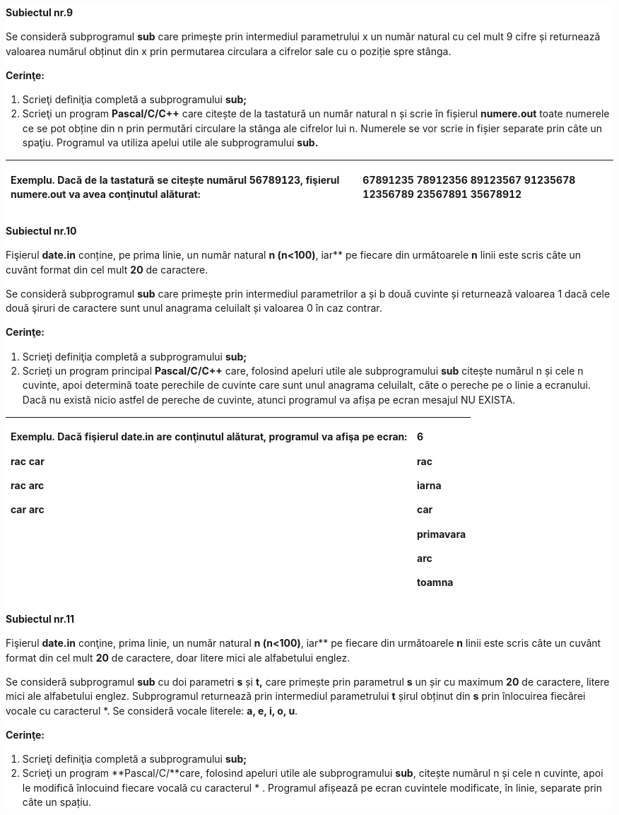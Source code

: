 **Subiectul nr.9**

Se consideră subprogramul **sub** care primește prin intermediul parametrului x un număr natural cu cel mult 9 cifre și returnează valoarea numărul obținut din x  prin permutarea circulara a cifrelor sale cu o poziție spre stânga. 

**Cerinţe:**

1) Scrieţi definiţia completă a subprogramului **sub;**
1) Scrieţi un program **Pascal/C/C++** care citește de la tastatură un număr natural n și scrie în fișierul **numere.out**  toate numerele ce se pot obține din n prin permutări circulare la stânga ale cifrelor lui n. Numerele se vor scrie in fișier separate prin câte un spaţiu. Programul va utiliza apelui utile ale subprogramului **sub.**



|<p>**Exemplu.**  Dacă de la tastatură se citește numărul **56789123,** fişierul  **numere.out**  va avea  conţinutul alăturat: </p><p></p>|<p></p><p>**67891235  78912356**  **89123567  91235678  12356789  23567891  35678912**</p><p></p>|
| :- | :- |


**Subiectul nr.10**

Fişierul **date.in**  conține, pe prima linie,  un număr natural  **n (n<100)**, iar** pe fiecare din următoarele **n** linii este scris câte un cuvânt format  din cel mult **20** de caractere.

Se consideră subprogramul **sub** care primește prin intermediul parametrilor  a și b două cuvinte și  returnează valoarea 1 dacă cele două şiruri de caractere sunt unul anagrama celuilalt și valoarea 0 în caz contrar.  

**Cerinţe:**

1) Scrieţi definiţia completă a subprogramului **sub;**
1) Scrieţi un program principal **Pascal/C/C++** care, folosind apeluri utile ale subprogramului **sub**  citește numărul n și cele n cuvinte, apoi determină toate perechile de cuvinte care sunt unul anagrama celuilalt, câte o pereche pe o linie a ecranului. Dacă nu există nicio astfel de pereche de cuvinte, atunci programul va afișa pe ecran mesajul NU EXISTA.


|<p>**Exemplu.**  Dacă fişierul  **date.in** are conţinutul alăturat, programul va afişa pe ecran: </p><p>**rac car**</p><p>**rac arc**</p><p>**car arc**</p><p></p>|<p>**6**</p><p>**rac**</p><p>**iarna**</p><p>**car**</p><p>**primavara**</p><p>**arc**</p><p>**toamna**</p>|
| :- | :- |



**Subiectul nr.11**

Fişierul **date.in** conţine, prima linie, un număr natural  **n (n<100)**, iar** pe fiecare din următoarele **n** linii este scris câte un cuvânt format  din cel mult **20** de caractere, doar litere mici ale alfabetului englez.

Se consideră subprogramul **sub** cu doi parametri **s** și **t,** care primește prin parametrul **s** un șir cu maximum **20** de caractere, litere mici ale alfabetului englez. Subprogramul returnează prin intermediul parametrului **t** șirul obținut din **s** prin înlocuirea fiecărei vocale cu caracterul \*. Se consideră vocale literele: **a, e, i, o, u**. 

**Cerinţe:**

1) Scrieţi definiţia completă a subprogramului **sub;**
1) Scrieţi un program **Pascal/C/**care, folosind apeluri utile ale subprogramului **sub**, citește numărul n și cele n cuvinte, apoi le modifică înlocuind fiecare vocală cu caracterul \* . Programul afișează pe ecran cuvintele modificate, în linie, separate prin câte un spațiu.
